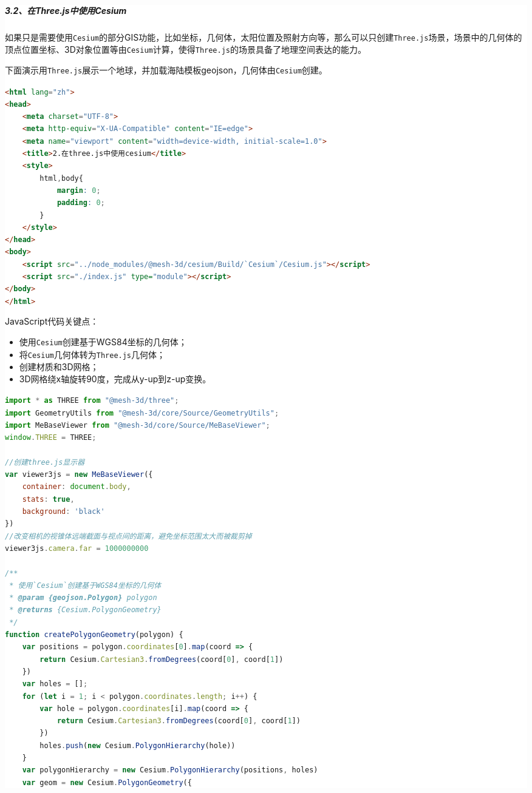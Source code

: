 ##### 3.2、在Three.js中使用Cesium
如果只是需要使用`Cesium`的部分GIS功能，比如坐标，几何体，太阳位置及照射方向等，那么可以只创建`Three.js`场景，场景中的几何体的顶点位置坐标、3D对象位置等由`Cesium`计算，使得`Three.js`的场景具备了地理空间表达的能力。

下面演示用`Three.js`展示一个地球，并加载海陆模板geojson，几何体由`Cesium`创建。

```html
<html lang="zh">
<head>
    <meta charset="UTF-8">
    <meta http-equiv="X-UA-Compatible" content="IE=edge">
    <meta name="viewport" content="width=device-width, initial-scale=1.0">
    <title>2.在three.js中使用cesium</title>
    <style>
        html,body{
            margin: 0;
            padding: 0;
        }
    </style>
</head>
<body>
    <script src="../node_modules/@mesh-3d/cesium/Build/`Cesium`/Cesium.js"></script>
    <script src="./index.js" type="module"></script>
</body>
</html>
```
JavaScript代码关键点：
* 使用`Cesium`创建基于WGS84坐标的几何体；
* 将`Cesium`几何体转为`Three.js`几何体；
* 创建材质和3D网格；
* 3D网格绕x轴旋转90度，完成从y-up到z-up变换。

```JavaScript
import * as THREE from "@mesh-3d/three";
import GeometryUtils from "@mesh-3d/core/Source/GeometryUtils";
import MeBaseViewer from "@mesh-3d/core/Source/MeBaseViewer";
window.THREE = THREE;

//创建three.js显示器
var viewer3js = new MeBaseViewer({
    container: document.body,
    stats: true,
    background: 'black'
})
//改变相机的视锥体远端截面与视点间的距离，避免坐标范围太大而被裁剪掉
viewer3js.camera.far = 1000000000

/**
 * 使用`Cesium`创建基于WGS84坐标的几何体
 * @param {geojson.Polygon} polygon 
 * @returns {Cesium.PolygonGeometry}
 */
function createPolygonGeometry(polygon) {
    var positions = polygon.coordinates[0].map(coord => {
        return Cesium.Cartesian3.fromDegrees(coord[0], coord[1])
    })
    var holes = [];
    for (let i = 1; i < polygon.coordinates.length; i++) {
        var hole = polygon.coordinates[i].map(coord => {
            return Cesium.Cartesian3.fromDegrees(coord[0], coord[1])
        })
        holes.push(new Cesium.PolygonHierarchy(hole))
    }
    var polygonHierarchy = new Cesium.PolygonHierarchy(positions, holes)
    var geom = new Cesium.PolygonGeometry({
```
